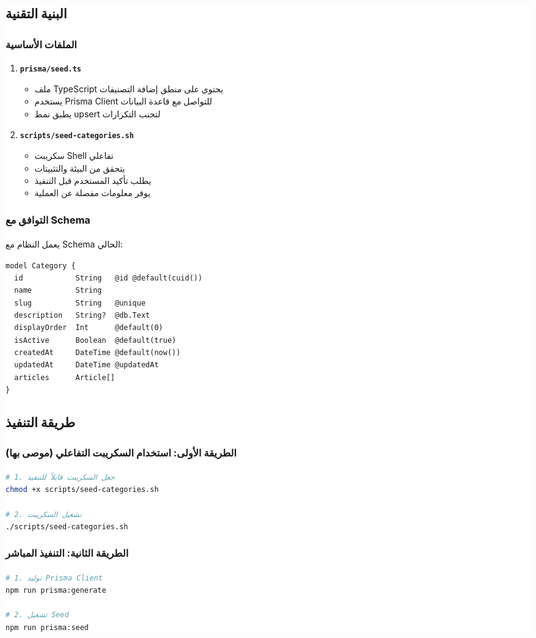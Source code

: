 ## البنية التقنية

### الملفات الأساسية

1. **`prisma/seed.ts`**
   - ملف TypeScript يحتوي على منطق إضافة التصنيفات
   - يستخدم Prisma Client للتواصل مع قاعدة البيانات
   - يطبق نمط upsert لتجنب التكرارات

2. **`scripts/seed-categories.sh`**
   - سكريبت Shell تفاعلي
   - يتحقق من البيئة والتثبيتات
   - يطلب تأكيد المستخدم قبل التنفيذ
   - يوفر معلومات مفصلة عن العملية

### التوافق مع Schema

يعمل النظام مع Schema الحالي:

```prisma
model Category {
  id            String   @id @default(cuid())
  name          String
  slug          String   @unique
  description   String?  @db.Text
  displayOrder  Int      @default(0)
  isActive      Boolean  @default(true)
  createdAt     DateTime @default(now())
  updatedAt     DateTime @updatedAt
  articles      Article[]
}
```

## طريقة التنفيذ

### الطريقة الأولى: استخدام السكريبت التفاعلي (موصى بها)

```bash
# 1. جعل السكريبت قابلاً للتنفيذ
chmod +x scripts/seed-categories.sh

# 2. تشغيل السكريبت
./scripts/seed-categories.sh
```

### الطريقة الثانية: التنفيذ المباشر

```bash
# 1. توليد Prisma Client
npm run prisma:generate

# 2. تشغيل Seed
npm run prisma:seed
```
